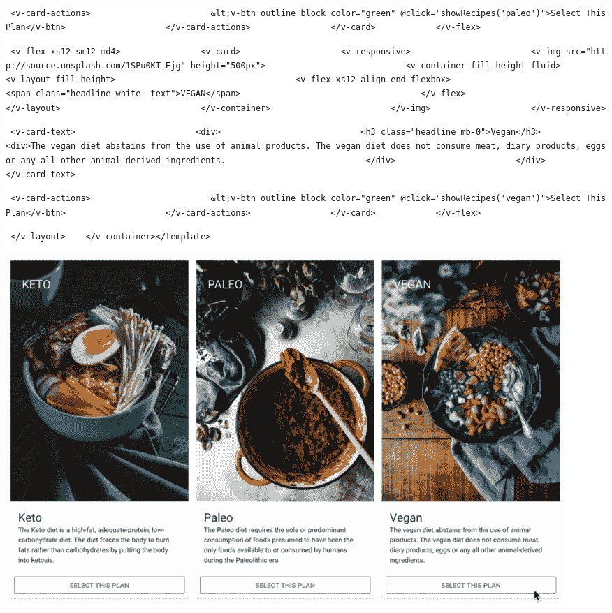 ```
 <v-card-actions>                        &lt;v-btn outline block color="green" @click="showRecipes('paleo')">Select This Plan</v-btn>                    </v-card-actions>                </v-card>            </v-flex>
```

```
 <v-flex xs12 sm12 md4>                <v-card>                    <v-responsive>                        <v-img src="http://source.unsplash.com/1SPu0KT-Ejg" height="500px">                            <v-container fill-height fluid>                                <v-layout fill-height>                                    <v-flex xs12 align-end flexbox>                                        <span class="headline white--text">VEGAN</span>                                    </v-flex>                                </v-layout>                            </v-container>                        </v-img>                    </v-responsive>
```

```
 <v-card-text>                        <div>                            <h3 class="headline mb-0">Vegan</h3>                            <div>The vegan diet abstains from the use of animal products. The vegan diet does not consume meat, diary products, eggs or any all other animal-derived ingredients.                            </div>                        </div>                    </v-card-text>
```

```
 <v-card-actions>                        &lt;v-btn outline block color="green" @click="showRecipes('vegan')">Select This Plan</v-btn>                    </v-card-actions>                </v-card>            </v-flex>
```

```
 </v-layout>    </v-container></template>
```

![421O0SuqauyfGkdPCpuDfGAhNVhZ0ChvI-Bm](img/b22314308cd11e448449426f87a8d62e.png)
